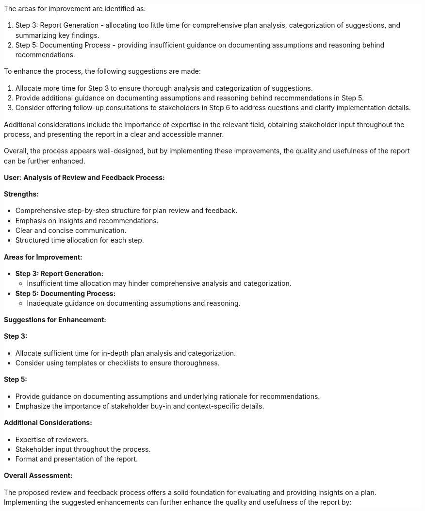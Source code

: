 The areas for improvement are identified as:

1. Step 3: Report Generation - allocating too little time for comprehensive plan analysis, categorization of suggestions, and summarizing key findings.
2. Step 5: Documenting Process - providing insufficient guidance on documenting assumptions and reasoning behind recommendations.

To enhance the process, the following suggestions are made:

1. Allocate more time for Step 3 to ensure thorough analysis and categorization of suggestions.
2. Provide additional guidance on documenting assumptions and reasoning behind recommendations in Step 5.
3. Consider offering follow-up consultations to stakeholders in Step 6 to address questions and clarify implementation details.

Additional considerations include the importance of expertise in the relevant field, obtaining stakeholder input throughout the process, and presenting the report in a clear and accessible manner.

Overall, the process appears well-designed, but by implementing these improvements, the quality and usefulness of the report can be further enhanced.

**User**: **Analysis of Review and Feedback Process:**

**Strengths:**

* Comprehensive step-by-step structure for plan review and feedback.
* Emphasis on insights and recommendations.
* Clear and concise communication.
* Structured time allocation for each step.

**Areas for Improvement:**

* **Step 3: Report Generation:**
    * Insufficient time allocation may hinder comprehensive analysis and categorization.
* **Step 5: Documenting Process:**
    * Inadequate guidance on documenting assumptions and reasoning.

**Suggestions for Enhancement:**

**Step 3:**

* Allocate sufficient time for in-depth plan analysis and categorization.
* Consider using templates or checklists to ensure thoroughness.

**Step 5:**

* Provide guidance on documenting assumptions and underlying rationale for recommendations.
* Emphasize the importance of stakeholder buy-in and context-specific details.

**Additional Considerations:**

* Expertise of reviewers.
* Stakeholder input throughout the process.
* Format and presentation of the report.

**Overall Assessment:**

The proposed review and feedback process offers a solid foundation for evaluating and providing insights on a plan. Implementing the suggested enhancements can further enhance the quality and usefulness of the report by:
